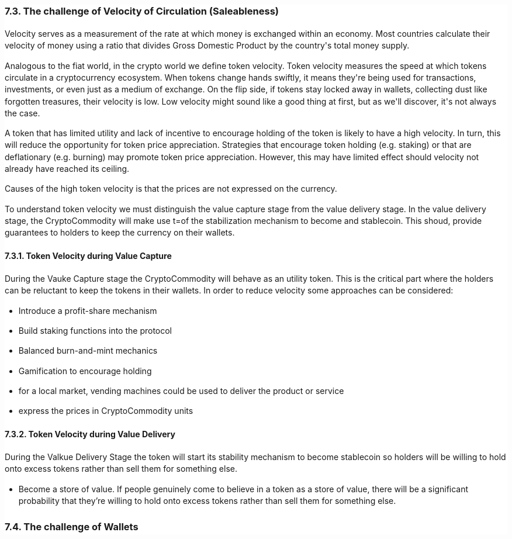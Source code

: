 ### 7.3. The challenge of Velocity of Circulation (Saleableness)

Velocity serves as a measurement of the rate at which money is exchanged within an economy. Most countries calculate their velocity of money using a ratio that divides Gross Domestic Product by the country's total money supply.

Analogous to the fiat world, in the crypto world we define token velocity. Token velocity measures the speed at which tokens circulate in a cryptocurrency ecosystem. When tokens change hands swiftly, it means they're being used for transactions, investments, or even just as a medium of exchange. On the flip side, if tokens stay locked away in wallets, collecting dust like forgotten treasures, their velocity is low. Low velocity might sound like a good thing at first, but as we'll discover, it's not always the case.

A token that has limited utility and lack of incentive to encourage holding of the token is likely to have a high velocity. In turn, this will reduce the opportunity for token price appreciation. Strategies that encourage token holding (e.g. staking) or that are deflationary (e.g. burning) may promote token price appreciation. However, this may have limited effect should velocity not already have reached its ceiling.

Causes of the high token velocity is that the prices are not expressed on the currency.

To understand token velocity we must distinguish the value capture stage from the value delivery stage. In the value delivery stage, the CryptoCommodity will make use t=of the stabilization mechanism to become and stablecoin. This shoud, provide guarantees to holders to keep the currency on their wallets.

#### 7.3.1. Token Velocity during Value Capture 

During the Vauke Capture stage the CryptoCommodity will behave as an utility token. This is the critical part where the holders can be reluctant to keep the tokens in their wallets. In order to reduce velocity some approaches can be considered:

- Introduce a profit-share mechanism

- Build staking functions into the protocol

- Balanced burn-and-mint mechanics

- Gamification to encourage holding

- for a local market, vending machines could be used to deliver the product or service

- express the prices in CryptoCommodity units


#### 7.3.2. Token Velocity during Value Delivery

During the Valkue Delivery Stage the token will start its stability mechanism to become stablecoin so holders will be willing to hold onto excess tokens rather than sell them for something else.

- Become a store of value. If people genuinely come to believe in a token as a store of value, there will be a significant probability that they’re willing to hold onto excess tokens rather than sell them for something else.

### 7.4. The challenge of Wallets
